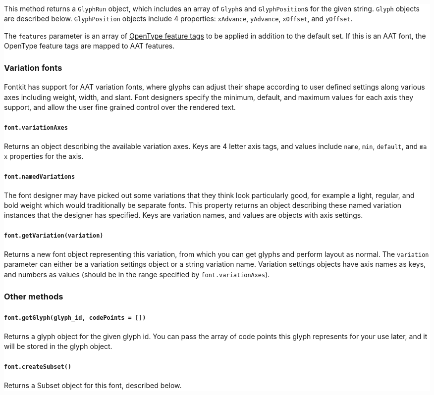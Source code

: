 This method returns a `GlyphRun` object, which includes an array of `Glyph`s and `GlyphPosition`s for the given string.
`Glyph` objects are described below. `GlyphPosition` objects include 4 properties: `xAdvance`, `yAdvance`, `xOffset`,
and `yOffset`.

The `features` parameter is an array of [OpenType feature tags](https://www.microsoft.com/typography/otspec/featuretags.htm) to be applied
in addition to the default set. If this is an AAT font, the OpenType feature tags are mapped to AAT features.

### Variation fonts

Fontkit has support for AAT variation fonts, where glyphs can adjust their shape according to user defined settings along
various axes including weight, width, and slant. Font designers specify the minimum, default, and maximum values for each
axis they support, and allow the user fine grained control over the rendered text.

#### `font.variationAxes`

Returns an object describing the available variation axes. Keys are 4 letter axis tags, and values include `name`,
`min`, `default`, and `max` properties for the axis.

#### `font.namedVariations`

The font designer may have picked out some variations that they think look particularly good, for example a light, regular,
and bold weight which would traditionally be separate fonts. This property returns an object describing these named variation
instances that the designer has specified. Keys are variation names, and values are objects with axis settings.

#### `font.getVariation(variation)`

Returns a new font object representing this variation, from which you can get glyphs and perform layout as normal.
The `variation` parameter can either be a variation settings object or a string variation name. Variation settings objects
have axis names as keys, and numbers as values (should be in the range specified by `font.variationAxes`).

### Other methods

#### `font.getGlyph(glyph_id, codePoints = [])`

Returns a glyph object for the given glyph id. You can pass the array of code points this glyph represents for your use later, and it will be stored in the glyph object.

#### `font.createSubset()`

Returns a Subset object for this font, described below.
